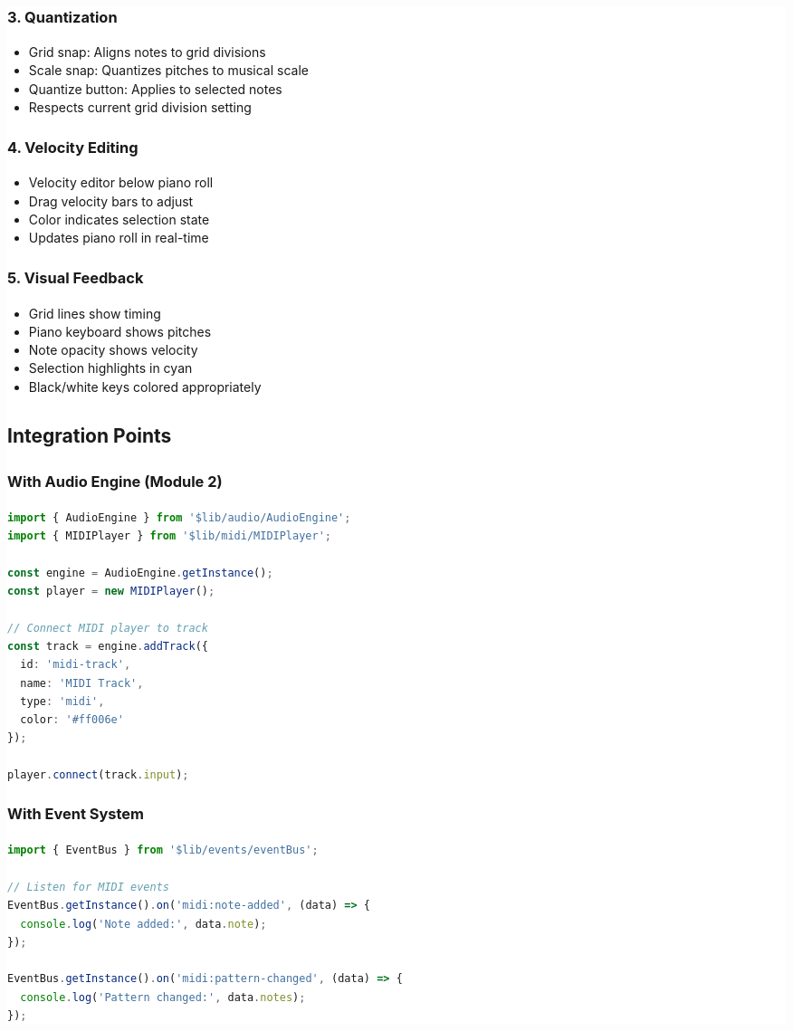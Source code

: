 ### 3. Quantization
- Grid snap: Aligns notes to grid divisions
- Scale snap: Quantizes pitches to musical scale
- Quantize button: Applies to selected notes
- Respects current grid division setting

### 4. Velocity Editing
- Velocity editor below piano roll
- Drag velocity bars to adjust
- Color indicates selection state
- Updates piano roll in real-time

### 5. Visual Feedback
- Grid lines show timing
- Piano keyboard shows pitches
- Note opacity shows velocity
- Selection highlights in cyan
- Black/white keys colored appropriately

## Integration Points

### With Audio Engine (Module 2)
```typescript
import { AudioEngine } from '$lib/audio/AudioEngine';
import { MIDIPlayer } from '$lib/midi/MIDIPlayer';

const engine = AudioEngine.getInstance();
const player = new MIDIPlayer();

// Connect MIDI player to track
const track = engine.addTrack({
  id: 'midi-track',
  name: 'MIDI Track',
  type: 'midi',
  color: '#ff006e'
});

player.connect(track.input);
```

### With Event System
```typescript
import { EventBus } from '$lib/events/eventBus';

// Listen for MIDI events
EventBus.getInstance().on('midi:note-added', (data) => {
  console.log('Note added:', data.note);
});

EventBus.getInstance().on('midi:pattern-changed', (data) => {
  console.log('Pattern changed:', data.notes);
});
```
